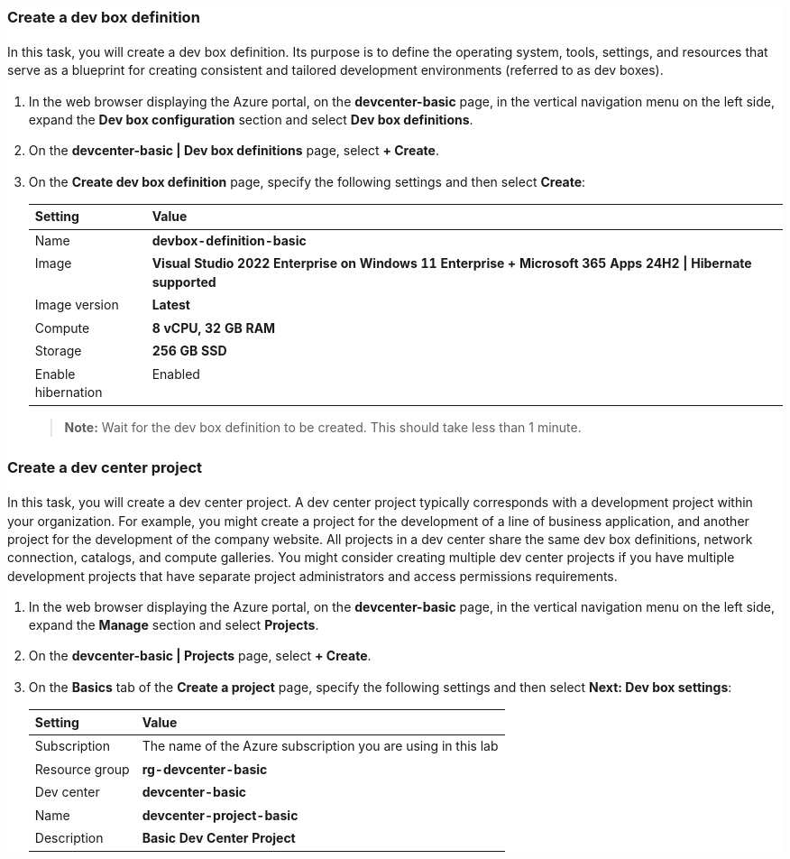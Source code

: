 ### Create a dev box definition

In this task, you will create a dev box definition. Its purpose is to define the operating system, tools, settings, and resources that serve as a blueprint for creating consistent and tailored development environments (referred to as dev boxes).

1. In the web browser displaying the Azure portal, on the **devcenter-basic** page, in the vertical navigation menu on the left side, expand the **Dev box configuration** section and select **Dev box definitions**.
1. On the **devcenter-basic | Dev box definitions** page, select **+ Create**.
1. On the **Create dev box definition** page, specify the following settings and then select **Create**:

   | Setting            | Value                                                                                                       |
   | ------------------ | ----------------------------------------------------------------------------------------------------------- |
   | Name               | **devbox-definition-basic**                                                                                 |
   | Image              | **Visual Studio 2022 Enterprise on Windows 11 Enterprise + Microsoft 365 Apps 24H2 \| Hibernate supported** |
   | Image version      | **Latest**                                                                                                  |
   | Compute            | **8 vCPU, 32 GB RAM**                                                                                       |
   | Storage            | **256 GB SSD**                                                                                              |
   | Enable hibernation | Enabled                                                                                                     |

   > **Note:** Wait for the dev box definition to be created. This should take less than 1 minute.

### Create a dev center project

In this task, you will create a dev center project. A dev center project typically corresponds with a development project within your organization. For example, you might create a project for the development of a line of business application, and another project for the development of the company website. All projects in a dev center share the same dev box definitions, network connection, catalogs, and compute galleries. You might consider creating multiple dev center projects if you have multiple development projects that have separate project administrators and access permissions requirements.

1. In the web browser displaying the Azure portal, on the **devcenter-basic** page, in the vertical navigation menu on the left side, expand the **Manage** section and select **Projects**.
1. On the **devcenter-basic | Projects** page, select **+ Create**.
1. On the **Basics** tab of the **Create a project** page, specify the following settings and then select **Next: Dev box settings**:

   | Setting        | Value                                                        |
   | -------------- | ------------------------------------------------------------ |
   | Subscription   | The name of the Azure subscription you are using in this lab |
   | Resource group | **rg-devcenter-basic**                                       |
   | Dev center     | **devcenter-basic**                                          |
   | Name           | **devcenter-project-basic**                                  |
   | Description    | **Basic Dev Center Project**                                 |
